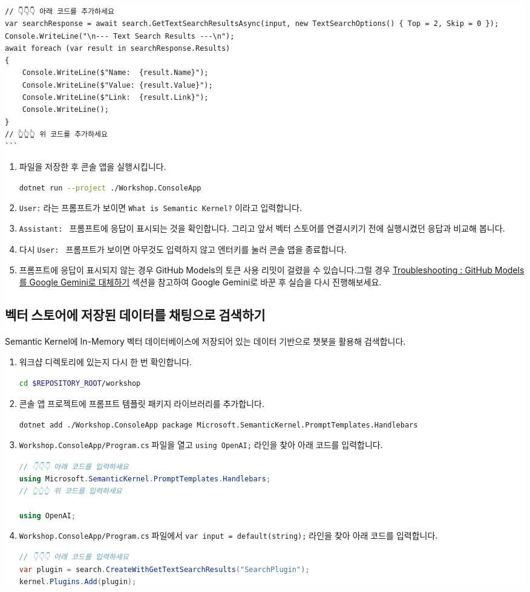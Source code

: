     // 👇👇👇 아래 코드를 추가하세요
    var searchResponse = await search.GetTextSearchResultsAsync(input, new TextSearchOptions() { Top = 2, Skip = 0 });
    Console.WriteLine("\n--- Text Search Results ---\n");
    await foreach (var result in searchResponse.Results)
    {
        Console.WriteLine($"Name:  {result.Name}");
        Console.WriteLine($"Value: {result.Value}");
        Console.WriteLine($"Link:  {result.Link}");
        Console.WriteLine();
    }
    // 👆👆👆 위 코드를 추가하세요
    ```

1. 파일을 저장한 후 콘솔 앱을 실행시킵니다.

    ```bash
    dotnet run --project ./Workshop.ConsoleApp
    ```

1. `User:` 라는 프롬프트가 보이면 `What is Semantic Kernel?` 이라고 입력합니다.
1. `Assistant: ` 프롬프트에 응답이 표시되는 것을 확인합니다. 그리고 앞서 벡터 스토어를 연결시키기 전에 실행시켰던 응답과 비교해 봅니다.
1. 다시 `User: ` 프롬프트가 보이면 아무것도 입력하지 않고 엔터키를 눌러 콘솔 앱을 종료합니다.
1. 프롬프트에 응답이 표시되지 않는 경우 GitHub Models의 토큰 사용 리밋이 걸렸을 수 있습니다.그럴 경우 [Troubleshooting : GitHub Models를 Google Gemini로 대체하기](#troubleshooting--github-models를-google-gemini로-대체하기) 섹션을 참고하여 Google Gemini로 바꾼 후 실습을 다시 진행해보세요.

## 벡터 스토어에 저장된 데이터를 채팅으로 검색하기

Semantic Kernel에 In-Memory 벡터 데이터베이스에 저장되어 있는 데이터 기반으로 챗봇을 활용해 검색합니다.

1. 워크샵 디렉토리에 있는지 다시 한 번 확인합니다.

    ```bash
    cd $REPOSITORY_ROOT/workshop
    ```

1. 콘솔 앱 프로젝트에 프롬프트 템플릿 패키지 라이브러리를 추가합니다.

    ```bash
    dotnet add ./Workshop.ConsoleApp package Microsoft.SemanticKernel.PromptTemplates.Handlebars
    ```

1. `Workshop.ConsoleApp/Program.cs` 파일을 열고 `using OpenAI;` 라인을 찾아 아래 코드를 입력합니다.

    ```csharp
    // 👇👇👇 아래 코드를 입력하세요
    using Microsoft.SemanticKernel.PromptTemplates.Handlebars;
    // 👆👆👆 위 코드를 입력하세요
    
    using OpenAI;
    ```

1. `Workshop.ConsoleApp/Program.cs` 파일에서 `var input = default(string);` 라인을 찾아 아래 코드를 입력합니다.

    ```csharp
    // 👇👇👇 아래 코드를 입력하세요
    var plugin = search.CreateWithGetTextSearchResults("SearchPlugin");
    kernel.Plugins.Add(plugin);
    